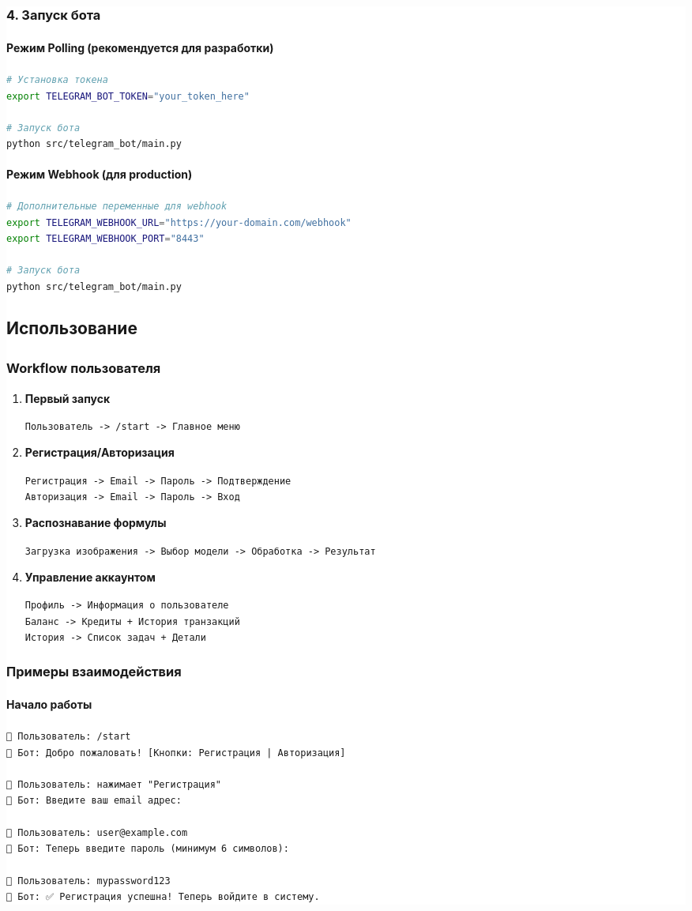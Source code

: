 ### 4. Запуск бота

#### Режим Polling (рекомендуется для разработки)
```bash
# Установка токена
export TELEGRAM_BOT_TOKEN="your_token_here"

# Запуск бота
python src/telegram_bot/main.py
```

#### Режим Webhook (для production)
```bash
# Дополнительные переменные для webhook
export TELEGRAM_WEBHOOK_URL="https://your-domain.com/webhook"
export TELEGRAM_WEBHOOK_PORT="8443"

# Запуск бота
python src/telegram_bot/main.py
```

## Использование

### Workflow пользователя

1. **Первый запуск**
   ```
   Пользователь -> /start -> Главное меню
   ```

2. **Регистрация/Авторизация**
   ```
   Регистрация -> Email -> Пароль -> Подтверждение
   Авторизация -> Email -> Пароль -> Вход
   ```

3. **Распознавание формулы**
   ```
   Загрузка изображения -> Выбор модели -> Обработка -> Результат
   ```

4. **Управление аккаунтом**
   ```
   Профиль -> Информация о пользователе
   Баланс -> Кредиты + История транзакций
   История -> Список задач + Детали
   ```

### Примеры взаимодействия

#### Начало работы
```
👤 Пользователь: /start
🤖 Бот: Добро пожаловать! [Кнопки: Регистрация | Авторизация]

👤 Пользователь: нажимает "Регистрация"
🤖 Бот: Введите ваш email адрес:

👤 Пользователь: user@example.com
🤖 Бот: Теперь введите пароль (минимум 6 символов):

👤 Пользователь: mypassword123
🤖 Бот: ✅ Регистрация успешна! Теперь войдите в систему.
```
